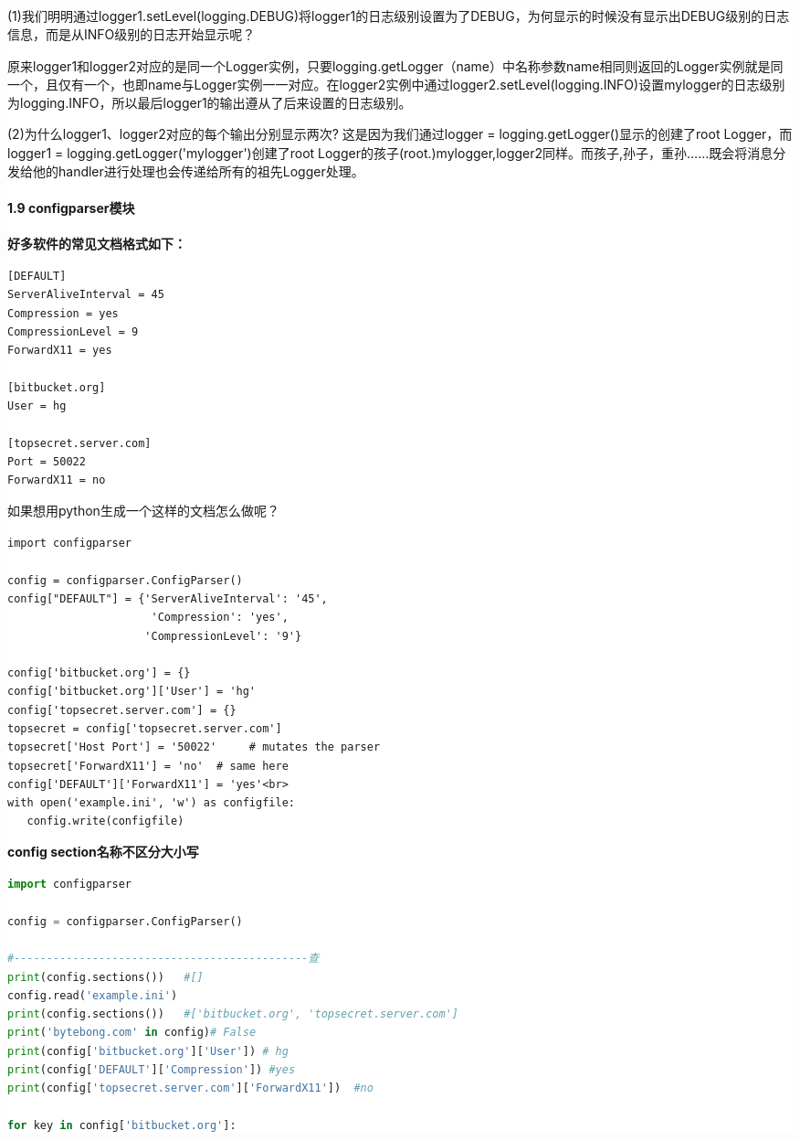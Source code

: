 (1)我们明明通过logger1.setLevel(logging.DEBUG)将logger1的日志级别设置为了DEBUG，为何显示的时候没有显示出DEBUG级别的日志信息，而是从INFO级别的日志开始显示呢？

​       原来logger1和logger2对应的是同一个Logger实例，只要logging.getLogger（name）中名称参数name相同则返回的Logger实例就是同一个，且仅有一个，也即name与Logger实例一一对应。在logger2实例中通过logger2.setLevel(logging.INFO)设置mylogger的日志级别为logging.INFO，所以最后logger1的输出遵从了后来设置的日志级别。

(2)为什么logger1、logger2对应的每个输出分别显示两次?
这是因为我们通过logger = logging.getLogger()显示的创建了root Logger，而logger1 = logging.getLogger('mylogger')创建了root Logger的孩子(root.)mylogger,logger2同样。而孩子,孙子，重孙……既会将消息分发给他的handler进行处理也会传递给所有的祖先Logger处理。

#### 1.9 configparser模块

**好多软件的常见文档格式如下：**

```
[DEFAULT]
ServerAliveInterval = 45
Compression = yes
CompressionLevel = 9
ForwardX11 = yes
  
[bitbucket.org]
User = hg
  
[topsecret.server.com]
Port = 50022
ForwardX11 = no
```

如果想用python生成一个这样的文档怎么做呢？

```
import configparser
  
config = configparser.ConfigParser()
config["DEFAULT"] = {'ServerAliveInterval': '45',
                      'Compression': 'yes',
                     'CompressionLevel': '9'}
  
config['bitbucket.org'] = {}
config['bitbucket.org']['User'] = 'hg'
config['topsecret.server.com'] = {}
topsecret = config['topsecret.server.com']
topsecret['Host Port'] = '50022'     # mutates the parser
topsecret['ForwardX11'] = 'no'  # same here
config['DEFAULT']['ForwardX11'] = 'yes'<br>
with open('example.ini', 'w') as configfile:
   config.write(configfile)
```

**config section名称不区分大小写**

```python
import configparser

config = configparser.ConfigParser()

#---------------------------------------------查
print(config.sections())   #[]
config.read('example.ini')
print(config.sections())   #['bitbucket.org', 'topsecret.server.com']
print('bytebong.com' in config)# False
print(config['bitbucket.org']['User']) # hg
print(config['DEFAULT']['Compression']) #yes
print(config['topsecret.server.com']['ForwardX11'])  #no

for key in config['bitbucket.org']:
```